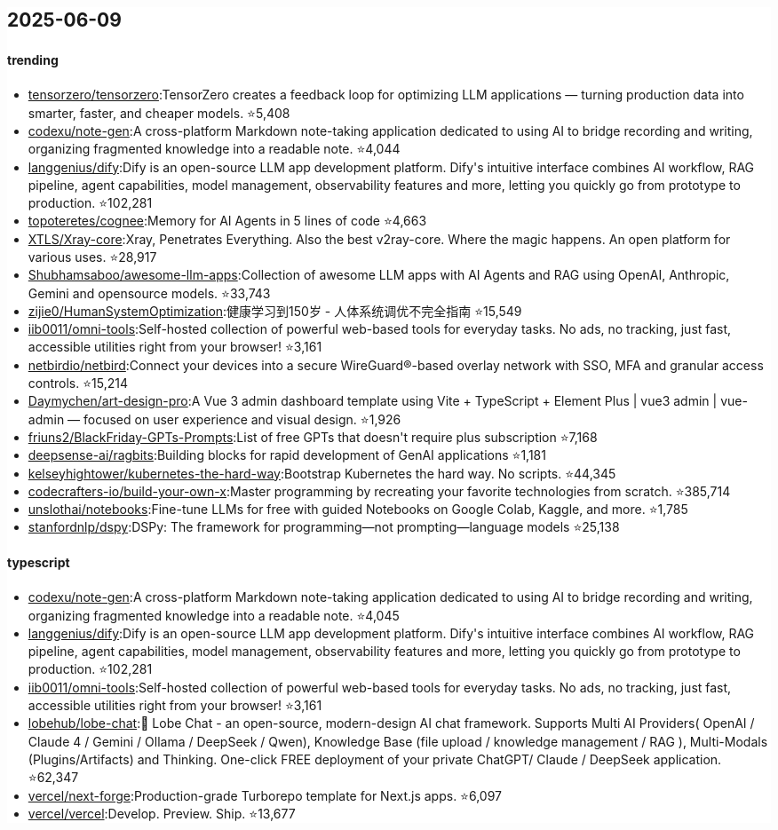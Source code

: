 ## 2025-06-09

#### trending
* [tensorzero/tensorzero](https://github.com/tensorzero/tensorzero):TensorZero creates a feedback loop for optimizing LLM applications — turning production data into smarter, faster, and cheaper models. ⭐5,408
* [codexu/note-gen](https://github.com/codexu/note-gen):A cross-platform Markdown note-taking application dedicated to using AI to bridge recording and writing, organizing fragmented knowledge into a readable note. ⭐4,044
* [langgenius/dify](https://github.com/langgenius/dify):Dify is an open-source LLM app development platform. Dify's intuitive interface combines AI workflow, RAG pipeline, agent capabilities, model management, observability features and more, letting you quickly go from prototype to production. ⭐102,281
* [topoteretes/cognee](https://github.com/topoteretes/cognee):Memory for AI Agents in 5 lines of code ⭐4,663
* [XTLS/Xray-core](https://github.com/XTLS/Xray-core):Xray, Penetrates Everything. Also the best v2ray-core. Where the magic happens. An open platform for various uses. ⭐28,917
* [Shubhamsaboo/awesome-llm-apps](https://github.com/Shubhamsaboo/awesome-llm-apps):Collection of awesome LLM apps with AI Agents and RAG using OpenAI, Anthropic, Gemini and opensource models. ⭐33,743
* [zijie0/HumanSystemOptimization](https://github.com/zijie0/HumanSystemOptimization):健康学习到150岁 - 人体系统调优不完全指南 ⭐15,549
* [iib0011/omni-tools](https://github.com/iib0011/omni-tools):Self-hosted collection of powerful web-based tools for everyday tasks. No ads, no tracking, just fast, accessible utilities right from your browser! ⭐3,161
* [netbirdio/netbird](https://github.com/netbirdio/netbird):Connect your devices into a secure WireGuard®-based overlay network with SSO, MFA and granular access controls. ⭐15,214
* [Daymychen/art-design-pro](https://github.com/Daymychen/art-design-pro):A Vue 3 admin dashboard template using Vite + TypeScript + Element Plus | vue3 admin | vue-admin — focused on user experience and visual design. ⭐1,926
* [friuns2/BlackFriday-GPTs-Prompts](https://github.com/friuns2/BlackFriday-GPTs-Prompts):List of free GPTs that doesn't require plus subscription ⭐7,168
* [deepsense-ai/ragbits](https://github.com/deepsense-ai/ragbits):Building blocks for rapid development of GenAI applications ⭐1,181
* [kelseyhightower/kubernetes-the-hard-way](https://github.com/kelseyhightower/kubernetes-the-hard-way):Bootstrap Kubernetes the hard way. No scripts. ⭐44,345
* [codecrafters-io/build-your-own-x](https://github.com/codecrafters-io/build-your-own-x):Master programming by recreating your favorite technologies from scratch. ⭐385,714
* [unslothai/notebooks](https://github.com/unslothai/notebooks):Fine-tune LLMs for free with guided Notebooks on Google Colab, Kaggle, and more. ⭐1,785
* [stanfordnlp/dspy](https://github.com/stanfordnlp/dspy):DSPy: The framework for programming—not prompting—language models ⭐25,138

#### typescript
* [codexu/note-gen](https://github.com/codexu/note-gen):A cross-platform Markdown note-taking application dedicated to using AI to bridge recording and writing, organizing fragmented knowledge into a readable note. ⭐4,045
* [langgenius/dify](https://github.com/langgenius/dify):Dify is an open-source LLM app development platform. Dify's intuitive interface combines AI workflow, RAG pipeline, agent capabilities, model management, observability features and more, letting you quickly go from prototype to production. ⭐102,281
* [iib0011/omni-tools](https://github.com/iib0011/omni-tools):Self-hosted collection of powerful web-based tools for everyday tasks. No ads, no tracking, just fast, accessible utilities right from your browser! ⭐3,161
* [lobehub/lobe-chat](https://github.com/lobehub/lobe-chat):🤯 Lobe Chat - an open-source, modern-design AI chat framework. Supports Multi AI Providers( OpenAI / Claude 4 / Gemini / Ollama / DeepSeek / Qwen), Knowledge Base (file upload / knowledge management / RAG ), Multi-Modals (Plugins/Artifacts) and Thinking. One-click FREE deployment of your private ChatGPT/ Claude / DeepSeek application. ⭐62,347
* [vercel/next-forge](https://github.com/vercel/next-forge):Production-grade Turborepo template for Next.js apps. ⭐6,097
* [vercel/vercel](https://github.com/vercel/vercel):Develop. Preview. Ship. ⭐13,677
